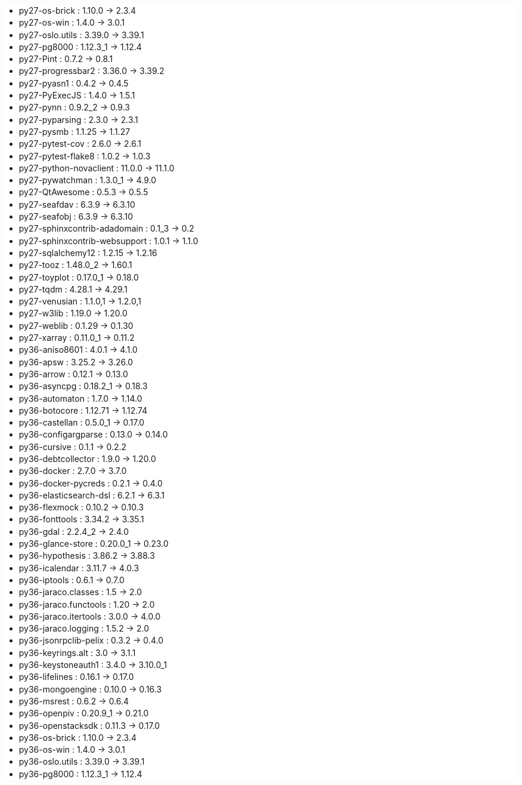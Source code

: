* py27-os-brick : 1.10.0 -> 2.3.4
* py27-os-win : 1.4.0 -> 3.0.1
* py27-oslo.utils : 3.39.0 -> 3.39.1
* py27-pg8000 : 1.12.3_1 -> 1.12.4
* py27-Pint : 0.7.2 -> 0.8.1
* py27-progressbar2 : 3.36.0 -> 3.39.2
* py27-pyasn1 : 0.4.2 -> 0.4.5
* py27-PyExecJS : 1.4.0 -> 1.5.1
* py27-pynn : 0.9.2_2 -> 0.9.3
* py27-pyparsing : 2.3.0 -> 2.3.1
* py27-pysmb : 1.1.25 -> 1.1.27
* py27-pytest-cov : 2.6.0 -> 2.6.1
* py27-pytest-flake8 : 1.0.2 -> 1.0.3
* py27-python-novaclient : 11.0.0 -> 11.1.0
* py27-pywatchman : 1.3.0_1 -> 4.9.0
* py27-QtAwesome : 0.5.3 -> 0.5.5
* py27-seafdav : 6.3.9 -> 6.3.10
* py27-seafobj : 6.3.9 -> 6.3.10
* py27-sphinxcontrib-adadomain : 0.1_3 -> 0.2
* py27-sphinxcontrib-websupport : 1.0.1 -> 1.1.0
* py27-sqlalchemy12 : 1.2.15 -> 1.2.16
* py27-tooz : 1.48.0_2 -> 1.60.1
* py27-toyplot : 0.17.0_1 -> 0.18.0
* py27-tqdm : 4.28.1 -> 4.29.1
* py27-venusian : 1.1.0,1 -> 1.2.0,1
* py27-w3lib : 1.19.0 -> 1.20.0
* py27-weblib : 0.1.29 -> 0.1.30
* py27-xarray : 0.11.0_1 -> 0.11.2
* py36-aniso8601 : 4.0.1 -> 4.1.0
* py36-apsw : 3.25.2 -> 3.26.0
* py36-arrow : 0.12.1 -> 0.13.0
* py36-asyncpg : 0.18.2_1 -> 0.18.3
* py36-automaton : 1.7.0 -> 1.14.0
* py36-botocore : 1.12.71 -> 1.12.74
* py36-castellan : 0.5.0_1 -> 0.17.0
* py36-configargparse : 0.13.0 -> 0.14.0
* py36-cursive : 0.1.1 -> 0.2.2
* py36-debtcollector : 1.9.0 -> 1.20.0
* py36-docker : 2.7.0 -> 3.7.0
* py36-docker-pycreds : 0.2.1 -> 0.4.0
* py36-elasticsearch-dsl : 6.2.1 -> 6.3.1
* py36-flexmock : 0.10.2 -> 0.10.3
* py36-fonttools : 3.34.2 -> 3.35.1
* py36-gdal : 2.2.4_2 -> 2.4.0
* py36-glance-store : 0.20.0_1 -> 0.23.0
* py36-hypothesis : 3.86.2 -> 3.88.3
* py36-icalendar : 3.11.7 -> 4.0.3
* py36-iptools : 0.6.1 -> 0.7.0
* py36-jaraco.classes : 1.5 -> 2.0
* py36-jaraco.functools : 1.20 -> 2.0
* py36-jaraco.itertools : 3.0.0 -> 4.0.0
* py36-jaraco.logging : 1.5.2 -> 2.0
* py36-jsonrpclib-pelix : 0.3.2 -> 0.4.0
* py36-keyrings.alt : 3.0 -> 3.1.1
* py36-keystoneauth1 : 3.4.0 -> 3.10.0_1
* py36-lifelines : 0.16.1 -> 0.17.0
* py36-mongoengine : 0.10.0 -> 0.16.3
* py36-msrest : 0.6.2 -> 0.6.4
* py36-openpiv : 0.20.9_1 -> 0.21.0
* py36-openstacksdk : 0.11.3 -> 0.17.0
* py36-os-brick : 1.10.0 -> 2.3.4
* py36-os-win : 1.4.0 -> 3.0.1
* py36-oslo.utils : 3.39.0 -> 3.39.1
* py36-pg8000 : 1.12.3_1 -> 1.12.4